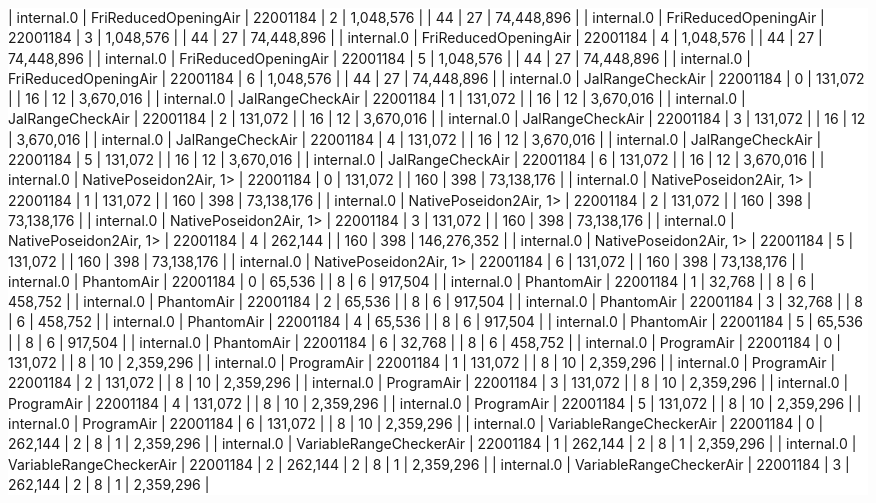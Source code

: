 | internal.0 | FriReducedOpeningAir | 22001184 | 2 | 1,048,576 |  | 44 | 27 | 74,448,896 | 
| internal.0 | FriReducedOpeningAir | 22001184 | 3 | 1,048,576 |  | 44 | 27 | 74,448,896 | 
| internal.0 | FriReducedOpeningAir | 22001184 | 4 | 1,048,576 |  | 44 | 27 | 74,448,896 | 
| internal.0 | FriReducedOpeningAir | 22001184 | 5 | 1,048,576 |  | 44 | 27 | 74,448,896 | 
| internal.0 | FriReducedOpeningAir | 22001184 | 6 | 1,048,576 |  | 44 | 27 | 74,448,896 | 
| internal.0 | JalRangeCheckAir | 22001184 | 0 | 131,072 |  | 16 | 12 | 3,670,016 | 
| internal.0 | JalRangeCheckAir | 22001184 | 1 | 131,072 |  | 16 | 12 | 3,670,016 | 
| internal.0 | JalRangeCheckAir | 22001184 | 2 | 131,072 |  | 16 | 12 | 3,670,016 | 
| internal.0 | JalRangeCheckAir | 22001184 | 3 | 131,072 |  | 16 | 12 | 3,670,016 | 
| internal.0 | JalRangeCheckAir | 22001184 | 4 | 131,072 |  | 16 | 12 | 3,670,016 | 
| internal.0 | JalRangeCheckAir | 22001184 | 5 | 131,072 |  | 16 | 12 | 3,670,016 | 
| internal.0 | JalRangeCheckAir | 22001184 | 6 | 131,072 |  | 16 | 12 | 3,670,016 | 
| internal.0 | NativePoseidon2Air<BabyBearParameters>, 1> | 22001184 | 0 | 131,072 |  | 160 | 398 | 73,138,176 | 
| internal.0 | NativePoseidon2Air<BabyBearParameters>, 1> | 22001184 | 1 | 131,072 |  | 160 | 398 | 73,138,176 | 
| internal.0 | NativePoseidon2Air<BabyBearParameters>, 1> | 22001184 | 2 | 131,072 |  | 160 | 398 | 73,138,176 | 
| internal.0 | NativePoseidon2Air<BabyBearParameters>, 1> | 22001184 | 3 | 131,072 |  | 160 | 398 | 73,138,176 | 
| internal.0 | NativePoseidon2Air<BabyBearParameters>, 1> | 22001184 | 4 | 262,144 |  | 160 | 398 | 146,276,352 | 
| internal.0 | NativePoseidon2Air<BabyBearParameters>, 1> | 22001184 | 5 | 131,072 |  | 160 | 398 | 73,138,176 | 
| internal.0 | NativePoseidon2Air<BabyBearParameters>, 1> | 22001184 | 6 | 131,072 |  | 160 | 398 | 73,138,176 | 
| internal.0 | PhantomAir | 22001184 | 0 | 65,536 |  | 8 | 6 | 917,504 | 
| internal.0 | PhantomAir | 22001184 | 1 | 32,768 |  | 8 | 6 | 458,752 | 
| internal.0 | PhantomAir | 22001184 | 2 | 65,536 |  | 8 | 6 | 917,504 | 
| internal.0 | PhantomAir | 22001184 | 3 | 32,768 |  | 8 | 6 | 458,752 | 
| internal.0 | PhantomAir | 22001184 | 4 | 65,536 |  | 8 | 6 | 917,504 | 
| internal.0 | PhantomAir | 22001184 | 5 | 65,536 |  | 8 | 6 | 917,504 | 
| internal.0 | PhantomAir | 22001184 | 6 | 32,768 |  | 8 | 6 | 458,752 | 
| internal.0 | ProgramAir | 22001184 | 0 | 131,072 |  | 8 | 10 | 2,359,296 | 
| internal.0 | ProgramAir | 22001184 | 1 | 131,072 |  | 8 | 10 | 2,359,296 | 
| internal.0 | ProgramAir | 22001184 | 2 | 131,072 |  | 8 | 10 | 2,359,296 | 
| internal.0 | ProgramAir | 22001184 | 3 | 131,072 |  | 8 | 10 | 2,359,296 | 
| internal.0 | ProgramAir | 22001184 | 4 | 131,072 |  | 8 | 10 | 2,359,296 | 
| internal.0 | ProgramAir | 22001184 | 5 | 131,072 |  | 8 | 10 | 2,359,296 | 
| internal.0 | ProgramAir | 22001184 | 6 | 131,072 |  | 8 | 10 | 2,359,296 | 
| internal.0 | VariableRangeCheckerAir | 22001184 | 0 | 262,144 | 2 | 8 | 1 | 2,359,296 | 
| internal.0 | VariableRangeCheckerAir | 22001184 | 1 | 262,144 | 2 | 8 | 1 | 2,359,296 | 
| internal.0 | VariableRangeCheckerAir | 22001184 | 2 | 262,144 | 2 | 8 | 1 | 2,359,296 | 
| internal.0 | VariableRangeCheckerAir | 22001184 | 3 | 262,144 | 2 | 8 | 1 | 2,359,296 | 
